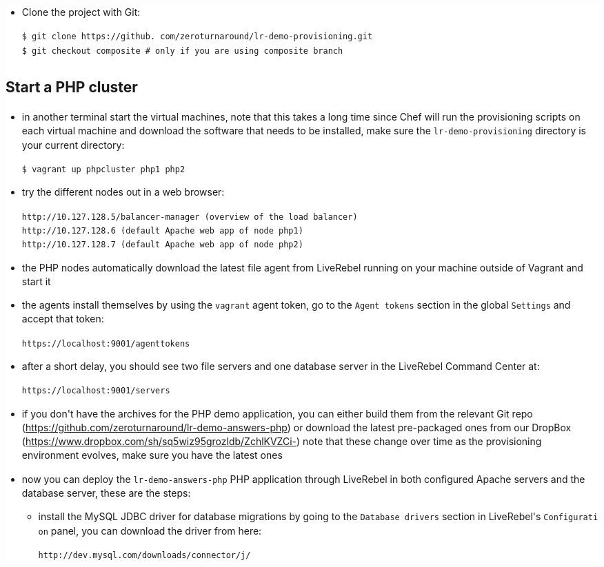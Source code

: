 * Clone the project with Git:
   ```
   $ git clone https://github. com/zeroturnaround/lr-demo-provisioning.git
   $ git checkout composite # only if you are using composite branch
   ```

Start a PHP cluster
-------------------

* in another terminal start the virtual machines, note that this takes a long
  time since Chef will run the provisioning scripts on each virtual machine
  and download the software that needs to be installed,
  make sure the `lr-demo-provisioning` directory is your current directory:

    ```bash
    $ vagrant up phpcluster php1 php2
    ```

* try the different nodes out in a web browser:

    ```
    http://10.127.128.5/balancer-manager (overview of the load balancer)
    http://10.127.128.6 (default Apache web app of node php1)
    http://10.127.128.7 (default Apache web app of node php2)
    ```

* the PHP nodes automatically download the latest file agent from LiveRebel
  running on your machine outside of Vagrant and start it

* the agents install themselves by using the `vagrant` agent token, go to the
  `Agent tokens` section in the global `Settings` and accept that token:

    ```
    https://localhost:9001/agenttokens
    ```

* after a short delay, you should see two file servers and one database server
  in the LiveRebel Command Center at:

    ```
    https://localhost:9001/servers
    ```

* if you don't have the archives for the PHP demo application, you can either
  build them from the relevant Git repo (https://github.com/zeroturnaround/lr-demo-answers-php)
  or download the latest pre-packaged ones from our DropBox
  (https://www.dropbox.com/sh/sq5wiz95grozldb/ZchlKVZCi-)
  note that these change over time as the provisioning environment evolves,
  make sure you have the latest ones

* now you can deploy the `lr-demo-answers-php` PHP application through LiveRebel in
  both configured Apache servers and the database server, these are the steps:

  * install the MySQL JDBC driver for database migrations by going to the
    `Database drivers` section in LiveRebel's `Configuration` panel,
    you can download the driver from here:

    ```
    http://dev.mysql.com/downloads/connector/j/
    ```
